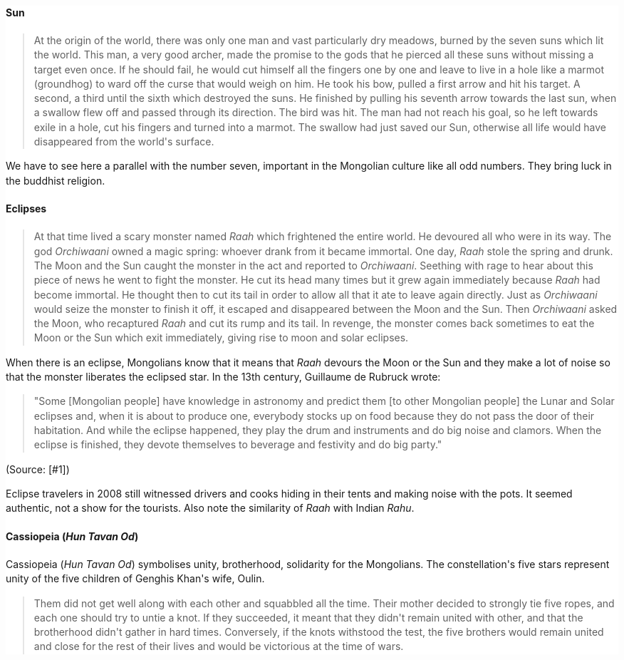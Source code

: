 #### Sun

>  At the origin of the world, there was only one man and vast particularly dry meadows, burned by the seven suns which lit the world. This man, a very good archer, made the promise to the gods that he pierced all these suns without missing a target even once. If he should fail, he would cut himself all the fingers one by one and leave to live in a hole like a marmot (groundhog) to ward off the curse that would weigh on him. He took his bow, pulled a first arrow and hit his target. A second, a third until the sixth which destroyed the suns. He finished by pulling his seventh arrow towards the last sun, when a swallow flew off and passed through its direction. The bird was hit. The man had not reach his goal, so he left towards exile in a hole, cut his fingers and turned into a marmot. The swallow had just saved our Sun, otherwise all life would have disappeared from the world's surface.

 We have to see here a parallel with the number seven, important in the Mongolian culture like all odd numbers. They bring luck in the buddhist religion.

#### Eclipses

> At that time lived a scary monster named *Raah* which frightened the entire world. He devoured all who were in its way. The god *Orchiwaani* owned a magic spring: whoever drank from it became immortal. One day, *Raah* stole the spring and drunk. The Moon and the Sun caught the monster in the act and reported to *Orchiwaani*. Seething with rage to hear about this piece of news he went to fight the monster. He cut its head many times but it grew again immediately because *Raah* had become immortal. He thought then to cut its tail in order to allow all that it ate to leave again directly. Just as *Orchiwaani* would seize the monster to finish it off, it escaped and disappeared between the Moon and the Sun. Then *Orchiwaani* asked the Moon, who recaptured *Raah* and cut its rump and its tail. In revenge, the monster comes back sometimes to eat the Moon or the Sun which exit immediately, giving rise to moon and solar eclipses.

When there is an eclipse, Mongolians know that it means that *Raah* devours the Moon or the Sun and they make a lot of noise so that the monster liberates the eclipsed star. In the 13th century, Guillaume de Rubruck wrote:

> "Some [Mongolian people] have knowledge in astronomy and predict them [to other Mongolian people] the Lunar and Solar eclipses and, when it is about to produce one, everybody stocks up on food because they do not pass the door of their habitation. And while the eclipse happened, they play the drum and instruments and do big noise and clamors. When the eclipse is finished, they devote themselves to beverage and festivity and do big party."

(Source: [#1])

Eclipse travelers in 2008 still witnessed drivers and cooks hiding in their tents and making noise with the pots. It seemed authentic, not a show for the tourists. Also note the similarity of *Raah* with Indian *Rahu*.

#### Cassiopeia (*Hun Tavan Od*)

Cassiopeia (*Hun Tavan Od*) symbolises unity, brotherhood, solidarity for the Mongolians. The constellation's five stars represent unity of the five children of Genghis Khan's wife, Oulin.

> Them did not get well along with each other and squabbled all the time. Their mother decided to strongly tie five ropes, and each one should try to untie a knot. If they succeeded, it meant that they didn't remain united with other, and that the brotherhood didn't gather in hard times. Conversely, if the knots withstood the test, the five brothers would remain united and close for the rest of their lives and would be victorious at the time of wars.

